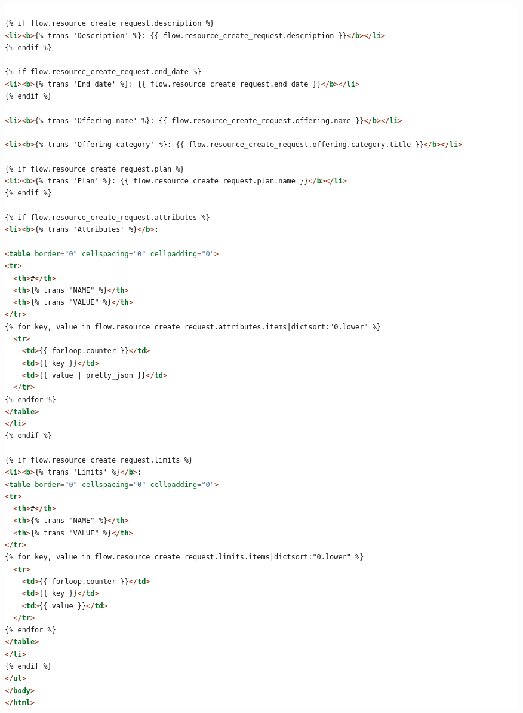 ``` html

{% if flow.resource_create_request.description %}
<li><b>{% trans 'Description' %}: {{ flow.resource_create_request.description }}</b></li>
{% endif %}

{% if flow.resource_create_request.end_date %}
<li><b>{% trans 'End date' %}: {{ flow.resource_create_request.end_date }}</b></li>
{% endif %}

<li><b>{% trans 'Offering name' %}: {{ flow.resource_create_request.offering.name }}</b></li>

<li><b>{% trans 'Offering category' %}: {{ flow.resource_create_request.offering.category.title }}</b></li>

{% if flow.resource_create_request.plan %}
<li><b>{% trans 'Plan' %}: {{ flow.resource_create_request.plan.name }}</b></li>
{% endif %}

{% if flow.resource_create_request.attributes %}
<li><b>{% trans 'Attributes' %}</b>:

<table border="0" cellspacing="0" cellpadding="0">
<tr>
  <th>#</th>
  <th>{% trans "NAME" %}</th>
  <th>{% trans "VALUE" %}</th>
</tr>
{% for key, value in flow.resource_create_request.attributes.items|dictsort:"0.lower" %}
  <tr>
    <td>{{ forloop.counter }}</td>
    <td>{{ key }}</td>
    <td>{{ value | pretty_json }}</td>
  </tr>
{% endfor %}
</table>
</li>
{% endif %}

{% if flow.resource_create_request.limits %}
<li><b>{% trans 'Limits' %}</b>:
<table border="0" cellspacing="0" cellpadding="0">
<tr>
  <th>#</th>
  <th>{% trans "NAME" %}</th>
  <th>{% trans "VALUE" %}</th>
</tr>
{% for key, value in flow.resource_create_request.limits.items|dictsort:"0.lower" %}
  <tr>
    <td>{{ forloop.counter }}</td>
    <td>{{ key }}</td>
    <td>{{ value }}</td>
  </tr>
{% endfor %}
</table>
</li>
{% endif %}
</ul>
</body>
</html>
```
